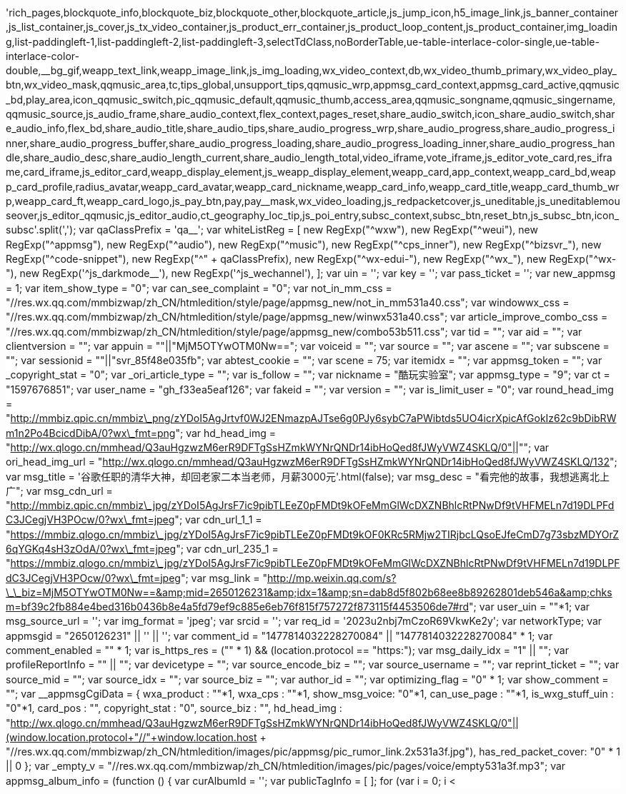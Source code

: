 'rich\_pages,blockquote\_info,blockquote\_biz,blockquote\_other,blockquote\_article,js\_jump\_icon,h5\_image\_link,js\_banner\_container,js\_list\_container,js\_cover,js\_tx\_video\_container,js\_product\_err\_container,js\_product\_loop\_content,js\_product\_container,img\_loading,list-paddingleft-1,list-paddingleft-2,list-paddingleft-3,selectTdClass,noBorderTable,ue-table-interlace-color-single,ue-table-interlace-color-double,\_\_bg\_gif,weapp\_text\_link,weapp\_image\_link,js\_img\_loading,wx\_video\_context,db,wx\_video\_thumb\_primary,wx\_video\_play\_btn,wx\_video\_mask,qqmusic\_area,tc,tips\_global,unsupport\_tips,qqmusic\_wrp,appmsg\_card\_context,appmsg\_card\_active,qqmusic\_bd,play\_area,icon\_qqmusic\_switch,pic\_qqmusic\_default,qqmusic\_thumb,access\_area,qqmusic\_songname,qqmusic\_singername,qqmusic\_source,js\_audio\_frame,share\_audio\_context,flex\_context,pages\_reset,share\_audio\_switch,icon\_share\_audio\_switch,share\_audio\_info,flex\_bd,share\_audio\_title,share\_audio\_tips,share\_audio\_progress\_wrp,share\_audio\_progress,share\_audio\_progress\_inner,share\_audio\_progress\_buffer,share\_audio\_progress\_loading,share\_audio\_progress\_loading\_inner,share\_audio\_progress\_handle,share\_audio\_desc,share\_audio\_length\_current,share\_audio\_length\_total,video\_iframe,vote\_iframe,js\_editor\_vote\_card,res\_iframe,card\_iframe,js\_editor\_card,weapp\_display\_element,js\_weapp\_display\_element,weapp\_card,app\_context,weapp\_card\_bd,weapp\_card\_profile,radius\_avatar,weapp\_card\_avatar,weapp\_card\_nickname,weapp\_card\_info,weapp\_card\_title,weapp\_card\_thumb\_wrp,weapp\_card\_ft,weapp\_card\_logo,js\_pay\_btn,pay,pay\_\_mask,wx\_video\_loading,js\_redpacketcover,js\_uneditable,js\_uneditablemouseover,js\_editor\_qqmusic,js\_editor\_audio,ct\_geography\_loc\_tip,js\_poi\_entry,subsc\_context,subsc\_btn,reset\_btn,js\_subsc\_btn,icon\_subsc'.split(','); var qaClassPrefix = 'qa\_\_'; var whiteListReg = \[ new RegExp("^wxw"), new RegExp("^weui"), new RegExp("^appmsg"), new RegExp("^audio"), new RegExp("^music"), new RegExp("^cps\_inner"), new RegExp("^bizsvr\_"), new RegExp("^code-snippet"), new RegExp("^" + qaClassPrefix), new RegExp("^wx-edui-"), new RegExp("^wx\_"), new RegExp("^wx-"), new RegExp('^js\_darkmode\_\_'), new RegExp('^js\_wechannel'), \]; var uin = ''; var key = ''; var pass\_ticket = ''; var new\_appmsg = 1; var item\_show\_type = "0"; var can\_see\_complaint = "0"; var not\_in\_mm\_css = "//res.wx.qq.com/mmbizwap/zh\_CN/htmledition/style/page/appmsg\_new/not\_in\_mm531a40.css"; var windowwx\_css = "//res.wx.qq.com/mmbizwap/zh\_CN/htmledition/style/page/appmsg\_new/winwx531a40.css"; var article\_improve\_combo\_css = "//res.wx.qq.com/mmbizwap/zh\_CN/htmledition/style/page/appmsg\_new/combo53b511.css"; var tid = ""; var aid = ""; var clientversion = ""; var appuin = ""||"MjM5OTYwOTM0Nw=="; var voiceid = ""; var source = ""; var ascene = ""; var subscene = ""; var sessionid = ""||"svr\_85f48e035fb"; var abtest\_cookie = ""; var scene = 75; var itemidx = ""; var appmsg\_token = ""; var \_copyright\_stat = "0"; var \_ori\_article\_type = ""; var is\_follow = ""; var nickname = "酷玩实验室"; var appmsg\_type = "9"; var ct = "1597676851"; var user\_name = "gh\_f33ea5eaf126"; var fakeid = ""; var version = ""; var is\_limit\_user = "0"; var round\_head\_img = "http://mmbiz.qpic.cn/mmbiz\_png/zYDoI5AgJrtvf0WJ2ENmazpAJTse6g0PJy6sybC7aPWibtds5UO4icrXpicAfGokIz62c9bDibRWm1n2Po4BcicdDibA/0?wx\_fmt=png"; var hd\_head\_img = "http://wx.qlogo.cn/mmhead/Q3auHgzwzM6erR9DFTgSsHZmkWYNrQNDr14ibHoQed8fJWyVWZ4SKLQ/0"||""; var ori\_head\_img\_url = "http://wx.qlogo.cn/mmhead/Q3auHgzwzM6erR9DFTgSsHZmkWYNrQNDr14ibHoQed8fJWyVWZ4SKLQ/132"; var msg\_title = '谷歌任职的清华大神，却回老家二本当老师，月薪3000元'.html(false); var msg\_desc = "看完他的故事，我想逃离北上广"; var msg\_cdn\_url = "http://mmbiz.qpic.cn/mmbiz\_jpg/zYDoI5AgJrsF7ic9pibTLEeZ0pFMDt9kOFeMmGlWcDXZNBhlcRtPNwDf9tVHFMELn7d19DLPFdC3JCegjVH3POcw/0?wx\_fmt=jpeg"; var cdn\_url\_1\_1 = "https://mmbiz.qlogo.cn/mmbiz\_jpg/zYDoI5AgJrsF7ic9pibTLEeZ0pFMDt9kOF0KRc5RMjw2TIRjbcLQsoEJfeCmD7g73sbzMDYOrZ6qYGKq4sH3zOdA/0?wx\_fmt=jpeg"; var cdn\_url\_235\_1 = "https://mmbiz.qlogo.cn/mmbiz\_jpg/zYDoI5AgJrsF7ic9pibTLEeZ0pFMDt9kOFeMmGlWcDXZNBhlcRtPNwDf9tVHFMELn7d19DLPFdC3JCegjVH3POcw/0?wx\_fmt=jpeg"; var msg\_link = "http://mp.weixin.qq.com/s?\_\_biz=MjM5OTYwOTM0Nw==&amp;mid=2650126231&amp;idx=1&amp;sn=dab8d5f802b68ee8b89262801deb546a&amp;chksm=bf39c2fb884e4bed316b0436b8e4a5fd79ef9c885e6eb76f815f757272f873115f4453506de7#rd"; var user\_uin = ""\*1; var msg\_source\_url = ''; var img\_format = 'jpeg'; var srcid = ''; var req\_id = '2023u2nbj7mCzoR69VkwKe2y'; var networkType; var appmsgid = "2650126231" || '' || ''; var comment\_id = "1477814032228270084" || "1477814032228270084" \* 1; var comment\_enabled = "" \* 1; var is\_https\_res = ("" \* 1) && (location.protocol == "https:"); var msg\_daily\_idx = "1" || ""; var profileReportInfo = "" || ""; var devicetype = ""; var source\_encode\_biz = ""; var source\_username = ""; var reprint\_ticket = ""; var source\_mid = ""; var source\_idx = ""; var source\_biz = ""; var author\_id = ""; var optimizing\_flag = "0" \* 1; var show\_comment = ""; var \_\_appmsgCgiData = { wxa\_product : ""\*1, wxa\_cps : ""\*1, show\_msg\_voice: "0"\*1, can\_use\_page : ""\*1, is\_wxg\_stuff\_uin : "0"\*1, card\_pos : "", copyright\_stat : "0", source\_biz : "", hd\_head\_img : "http://wx.qlogo.cn/mmhead/Q3auHgzwzM6erR9DFTgSsHZmkWYNrQNDr14ibHoQed8fJWyVWZ4SKLQ/0"||(window.location.protocol+"//"+window.location.host + "//res.wx.qq.com/mmbizwap/zh\_CN/htmledition/images/pic/appmsg/pic\_rumor\_link.2x531a3f.jpg"), has\_red\_packet\_cover: "0" \* 1 || 0 }; var \_empty\_v = "//res.wx.qq.com/mmbizwap/zh\_CN/htmledition/images/pic/pages/voice/empty531a3f.mp3"; var appmsg\_album\_info = (function () { var curAlbumId = ''; var publicTagInfo = \[ \]; for (var i = 0; i <